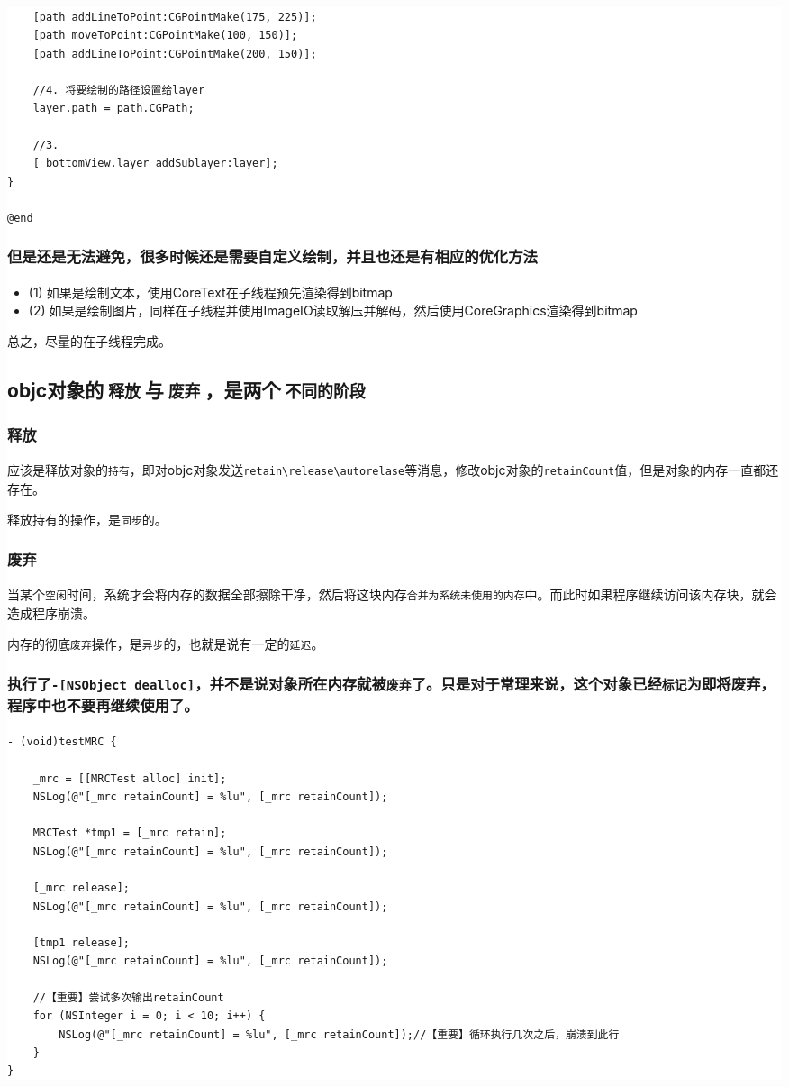 ```objc
    [path addLineToPoint:CGPointMake(175, 225)];
    [path moveToPoint:CGPointMake(100, 150)];
    [path addLineToPoint:CGPointMake(200, 150)];
    
    //4. 将要绘制的路径设置给layer
    layer.path = path.CGPath;
    
    //3.
    [_bottomView.layer addSublayer:layer];
}

@end
```

### 但是还是无法避免，很多时候还是需要自定义绘制，并且也还是有相应的优化方法

- (1) 如果是绘制文本，使用CoreText在子线程预先渲染得到bitmap
- (2) 如果是绘制图片，同样在子线程并使用ImageIO读取解压并解码，然后使用CoreGraphics渲染得到bitmap

总之，尽量的在子线程完成。

## objc对象的 `释放` 与 `废弃` ，是两个 `不同的阶段`

### 释放

应该是释放对象的`持有`，即对objc对象发送`retain\release\autorelase`等消息，修改objc对象的`retainCount`值，但是对象的内存一直都还存在。

释放持有的操作，是`同步`的。

### 废弃

当某个`空闲`时间，系统才会将内存的数据全部擦除干净，然后将这块内存`合并为系统未使用的内存`中。而此时如果程序继续访问该内存块，就会造成程序崩溃。

内存的彻底`废弃`操作，是`异步`的，也就是说有一定的`延迟`。

### 执行了`-[NSObject dealloc]`，并不是说对象所在内存就被`废弃`了。只是对于常理来说，这个对象已经`标记`为即将废弃，程序中也不要再继续使用了。


```objc
- (void)testMRC {

    _mrc = [[MRCTest alloc] init];
    NSLog(@"[_mrc retainCount] = %lu", [_mrc retainCount]);
    
    MRCTest *tmp1 = [_mrc retain];
    NSLog(@"[_mrc retainCount] = %lu", [_mrc retainCount]);
    
    [_mrc release];
    NSLog(@"[_mrc retainCount] = %lu", [_mrc retainCount]);
    
    [tmp1 release];
    NSLog(@"[_mrc retainCount] = %lu", [_mrc retainCount]);
    
    //【重要】尝试多次输出retainCount
    for (NSInteger i = 0; i < 10; i++) {
        NSLog(@"[_mrc retainCount] = %lu", [_mrc retainCount]);//【重要】循环执行几次之后，崩溃到此行
    }
}
```
